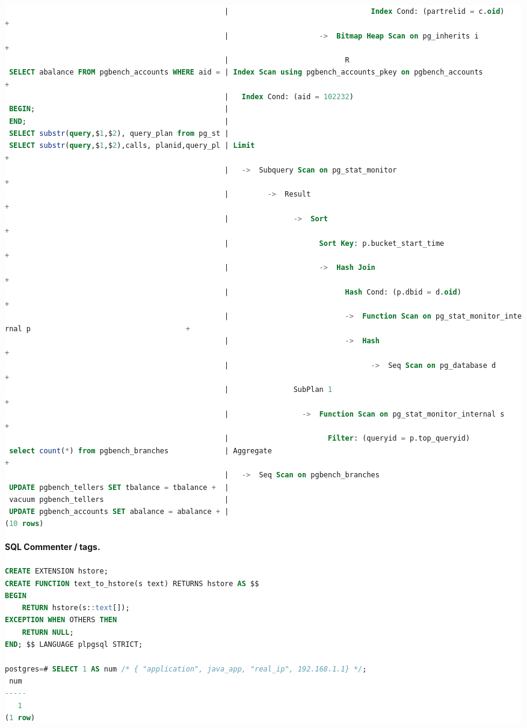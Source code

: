 ```sql
                                                   |                                 Index Cond: (partrelid = c.oid)                                              +
                                                   |                     ->  Bitmap Heap Scan on pg_inherits i                                                    +
                                                   |                           R
 SELECT abalance FROM pgbench_accounts WHERE aid = | Index Scan using pgbench_accounts_pkey on pgbench_accounts                                                   +
                                                   |   Index Cond: (aid = 102232)
 BEGIN;                                            |
 END;                                              |
 SELECT substr(query,$1,$2), query_plan from pg_st |
 SELECT substr(query,$1,$2),calls, planid,query_pl | Limit                                                                                                        +
                                                   |   ->  Subquery Scan on pg_stat_monitor                                                                       +
                                                   |         ->  Result                                                                                           +
                                                   |               ->  Sort                                                                                       +
                                                   |                     Sort Key: p.bucket_start_time                                                            +
                                                   |                     ->  Hash Join                                                                            +
                                                   |                           Hash Cond: (p.dbid = d.oid)                                                        +
                                                   |                           ->  Function Scan on pg_stat_monitor_internal p                                    +
                                                   |                           ->  Hash                                                                           +
                                                   |                                 ->  Seq Scan on pg_database d                                                +
                                                   |               SubPlan 1                                                                                      +
                                                   |                 ->  Function Scan on pg_stat_monitor_internal s                                              +
                                                   |                       Filter: (queryid = p.top_queryid)
 select count(*) from pgbench_branches             | Aggregate                                                                                                    +
                                                   |   ->  Seq Scan on pgbench_branches
 UPDATE pgbench_tellers SET tbalance = tbalance +  |
 vacuum pgbench_tellers                            |
 UPDATE pgbench_accounts SET abalance = abalance + |
(10 rows)

```
#### SQL Commenter  / tags.

```sql
CREATE EXTENSION hstore;
CREATE FUNCTION text_to_hstore(s text) RETURNS hstore AS $$
BEGIN
    RETURN hstore(s::text[]);
EXCEPTION WHEN OTHERS THEN
    RETURN NULL;
END; $$ LANGUAGE plpgsql STRICT;

postgres=# SELECT 1 AS num /* { "application", java_app, "real_ip", 192.168.1.1} */;
 num 
-----
   1
(1 row)

```